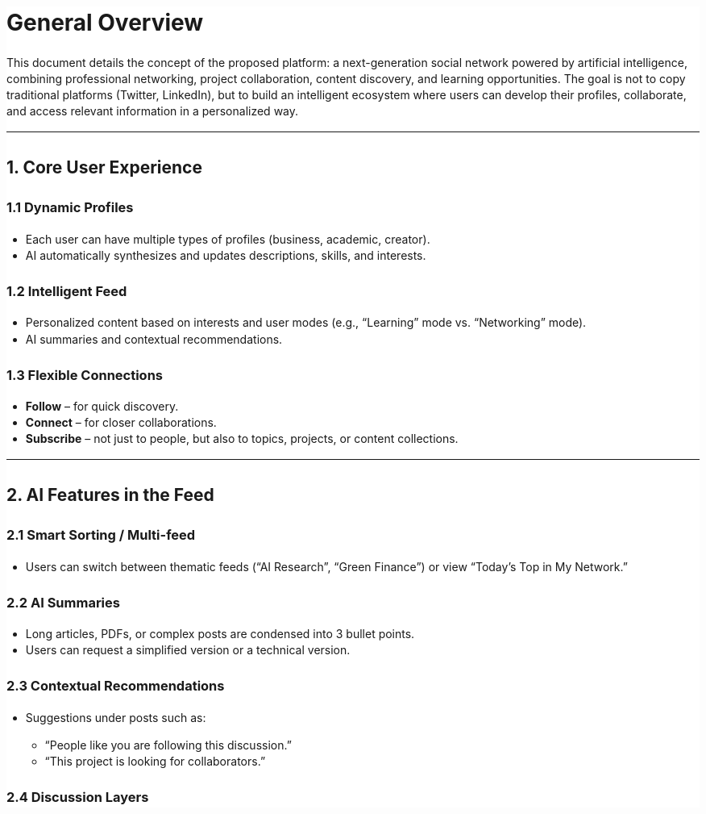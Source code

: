 # General Overview

This document details the concept of the proposed platform: a next-generation social network powered by artificial intelligence, combining professional networking, project collaboration, content discovery, and learning opportunities. The goal is not to copy traditional platforms (Twitter, LinkedIn), but to build an intelligent ecosystem where users can develop their profiles, collaborate, and access relevant information in a personalized way.

---

## 1. Core User Experience

### 1.1 Dynamic Profiles

* Each user can have multiple types of profiles (business, academic, creator).
* AI automatically synthesizes and updates descriptions, skills, and interests.

### 1.2 Intelligent Feed

* Personalized content based on interests and user modes (e.g., “Learning” mode vs. “Networking” mode).
* AI summaries and contextual recommendations.

### 1.3 Flexible Connections

* **Follow** – for quick discovery.
* **Connect** – for closer collaborations.
* **Subscribe** – not just to people, but also to topics, projects, or content collections.

---

## 2. AI Features in the Feed

### 2.1 Smart Sorting / Multi-feed

* Users can switch between thematic feeds (“AI Research”, “Green Finance”) or view “Today’s Top in My Network.”

### 2.2 AI Summaries

* Long articles, PDFs, or complex posts are condensed into 3 bullet points.
* Users can request a simplified version or a technical version.

### 2.3 Contextual Recommendations

* Suggestions under posts such as:

  * “People like you are following this discussion.”
  * “This project is looking for collaborators.”

### 2.4 Discussion Layers
